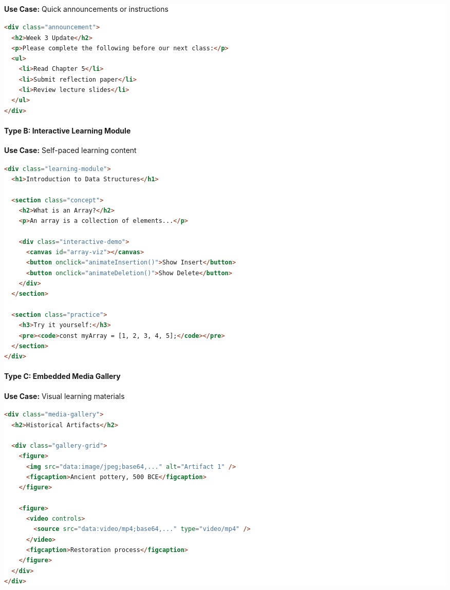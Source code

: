 **Use Case:** Quick announcements or instructions

```html
<div class="announcement">
  <h2>Week 3 Update</h2>
  <p>Please complete the following before our next class:</p>
  <ul>
    <li>Read Chapter 5</li>
    <li>Submit reflection paper</li>
    <li>Review lecture slides</li>
  </ul>
</div>
```

#### Type B: Interactive Learning Module

**Use Case:** Self-paced learning content

```html
<div class="learning-module">
  <h1>Introduction to Data Structures</h1>

  <section class="concept">
    <h2>What is an Array?</h2>
    <p>An array is a collection of elements...</p>

    <div class="interactive-demo">
      <canvas id="array-viz"></canvas>
      <button onclick="animateInsertion()">Show Insert</button>
      <button onclick="animateDeletion()">Show Delete</button>
    </div>
  </section>

  <section class="practice">
    <h3>Try it yourself:</h3>
    <pre><code>const myArray = [1, 2, 3, 4, 5];</code></pre>
  </section>
</div>
```

#### Type C: Embedded Media Gallery

**Use Case:** Visual learning materials

```html
<div class="media-gallery">
  <h2>Historical Artifacts</h2>

  <div class="gallery-grid">
    <figure>
      <img src="data:image/jpeg;base64,..." alt="Artifact 1" />
      <figcaption>Ancient pottery, 500 BCE</figcaption>
    </figure>

    <figure>
      <video controls>
        <source src="data:video/mp4;base64,..." type="video/mp4" />
      </video>
      <figcaption>Restoration process</figcaption>
    </figure>
  </div>
</div>
```
